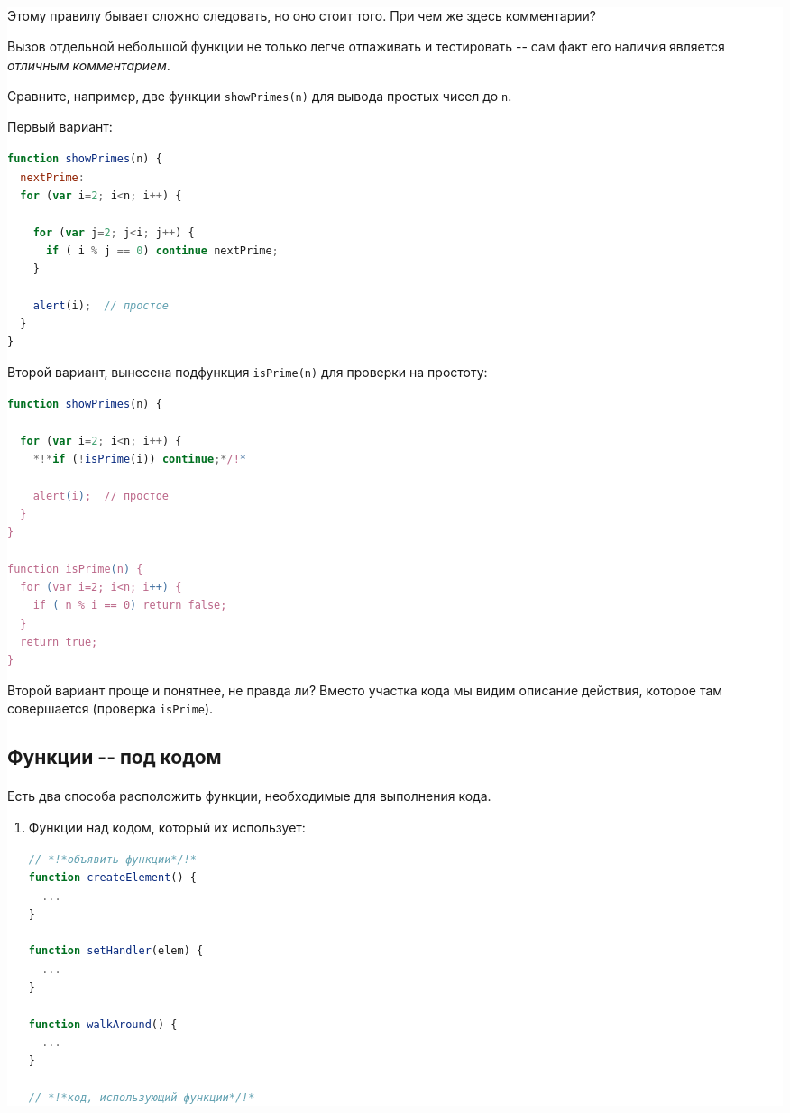 Этому правилу бывает сложно следовать, но оно стоит того. При чем же здесь комментарии? 

Вызов отдельной небольшой функции не только легче отлаживать и тестировать -- сам факт его наличия является *отличным комментарием*.

Сравните, например, две функции `showPrimes(n)` для вывода простых чисел до `n`.

Первый вариант:

```js
function showPrimes(n) {
  nextPrime: 
  for (var i=2; i<n; i++) {

    for (var j=2; j<i; j++) {
      if ( i % j == 0) continue nextPrime;
    }
    
    alert(i);  // простое
  }
}
```

Второй вариант, вынесена подфункция `isPrime(n)` для проверки на простоту:

```js
function showPrimes(n) {
  
  for (var i=2; i<n; i++) {
    *!*if (!isPrime(i)) continue;*/!*
     
    alert(i);  // простое         
  }
}

function isPrime(n) {
  for (var i=2; i<n; i++) {
    if ( n % i == 0) return false;
  }
  return true;
}
```

Второй вариант проще и понятнее, не правда ли? Вместо участка кода мы видим описание действия, которое там совершается (проверка `isPrime`).
 
## Функции -- под кодом

Есть два способа расположить функции, необходимые для выполнения кода.

<ol>
<li>Функции над кодом, который их использует:

```js
// *!*объявить функции*/!*
function createElement() {
  ...
}

function setHandler(elem) {
  ...
}

function walkAround() {
  ...
}

// *!*код, использующий функции*/!*
```